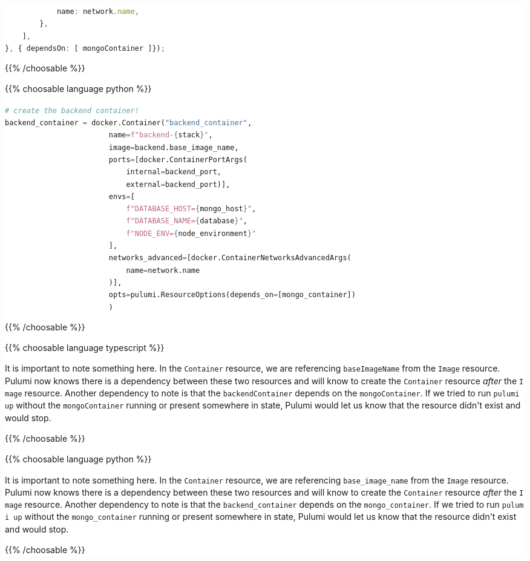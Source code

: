 ```typescript
            name: network.name,
        },
    ],
}, { dependsOn: [ mongoContainer ]});
```

{{% /choosable %}}

{{% choosable language python %}}

```python
# create the backend container!
backend_container = docker.Container("backend_container",
                        name=f"backend-{stack}",
                        image=backend.base_image_name,
                        ports=[docker.ContainerPortArgs(
                            internal=backend_port,
                            external=backend_port)],
                        envs=[
                            f"DATABASE_HOST={mongo_host}",
                            f"DATABASE_NAME={database}",
                            f"NODE_ENV={node_environment}"
                        ],
                        networks_advanced=[docker.ContainerNetworksAdvancedArgs(
                            name=network.name
                        )],
                        opts=pulumi.ResourceOptions(depends_on=[mongo_container])
                        )
```

{{% /choosable %}}

{{% choosable language typescript %}}

It is important to note something here. In the `Container` resource, we are
referencing `baseImageName` from the `Image` resource. Pulumi now knows there is
a dependency between these two resources and will know to create the
`Container` resource _after_ the `Image` resource. Another dependency to note is
that the `backendContainer` depends on the `mongoContainer`. If we tried to
run `pulumi up` without the `mongoContainer` running or present somewhere in
state, Pulumi would let us know that the resource didn't exist and would stop.

{{% /choosable %}}

{{% choosable language python %}}

It is important to note something here. In the `Container` resource, we are
referencing `base_image_name` from the `Image` resource. Pulumi now knows there is
a dependency between these two resources and will know to create the
`Container` resource _after_ the `Image` resource. Another dependency to note is
that the `backend_container` depends on the `mongo_container`. If we tried to
run `pulumi up` without the `mongo_container` running or present somewhere in
state, Pulumi would let us know that the resource didn't exist and would stop.

{{% /choosable %}}
